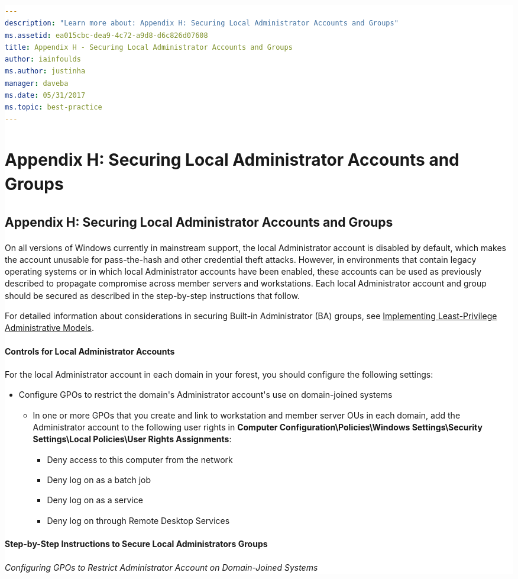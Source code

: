 ```yaml
---
description: "Learn more about: Appendix H: Securing Local Administrator Accounts and Groups"
ms.assetid: ea015cbc-dea9-4c72-a9d8-d6c826d07608
title: Appendix H - Securing Local Administrator Accounts and Groups
author: iainfoulds
ms.author: justinha
manager: daveba
ms.date: 05/31/2017
ms.topic: best-practice
---
```


# Appendix H: Securing Local Administrator Accounts and Groups


## Appendix H: Securing Local Administrator Accounts and Groups

On all versions of Windows currently in mainstream support, the local Administrator account is disabled by default, which makes the account unusable for pass-the-hash and other credential theft attacks. However, in environments that contain legacy operating systems or in which local Administrator accounts have been enabled, these accounts can be used as previously described to propagate compromise across member servers and workstations. Each local Administrator account and group should be secured as described in the step-by-step instructions that follow.

For detailed information about considerations in securing Built-in Administrator (BA) groups, see [Implementing Least-Privilege Administrative Models](../../../ad-ds/plan/security-best-practices/Implementing-Least-Privilege-Administrative-Models.md).

#### Controls for Local Administrator Accounts

For the local Administrator account in each domain in your forest, you should configure the following settings:

- Configure GPOs to restrict the domain's Administrator account's use on domain-joined systems
    - In one or more GPOs that you create and link to workstation and member server OUs in each domain, add the Administrator account to the following user rights in **Computer Configuration\Policies\Windows Settings\Security Settings\Local Policies\User Rights Assignments**:

        - Deny access to this computer from the network

        - Deny log on as a batch job

        - Deny log on as a service

        - Deny log on through Remote Desktop Services

#### Step-by-Step Instructions to Secure Local Administrators Groups

###### Configuring GPOs to Restrict Administrator Account on Domain-Joined Systems
